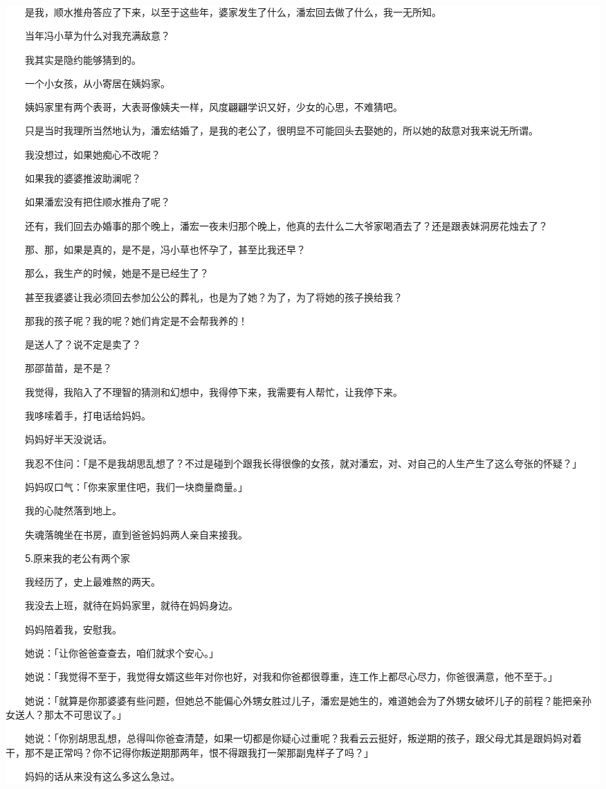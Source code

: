 &emsp;&emsp;是我，顺水推舟答应了下来，以至于这些年，婆家发生了什么，潘宏回去做了什么，我一无所知。  
  
&emsp;&emsp;当年冯小草为什么对我充满敌意？  
  
&emsp;&emsp;我其实是隐约能够猜到的。  
  
&emsp;&emsp;一个小女孩，从小寄居在姨妈家。  
  
&emsp;&emsp;姨妈家里有两个表哥，大表哥像姨夫一样，风度翩翩学识又好，少女的心思，不难猜吧。  
  
&emsp;&emsp;只是当时我理所当然地认为，潘宏结婚了，是我的老公了，很明显不可能回头去娶她的，所以她的敌意对我来说无所谓。  
  
&emsp;&emsp;我没想过，如果她痴心不改呢？  
  
&emsp;&emsp;如果我的婆婆推波助澜呢？  
  
&emsp;&emsp;如果潘宏没有把住顺水推舟了呢？  
  
&emsp;&emsp;还有，我们回去办婚事的那个晚上，潘宏一夜未归那个晚上，他真的去什么二大爷家喝酒去了？还是跟表妹洞房花烛去了？  
  
&emsp;&emsp;那、那，如果是真的，是不是，冯小草也怀孕了，甚至比我还早？  
  
&emsp;&emsp;那么，我生产的时候，她是不是已经生了？  
  
&emsp;&emsp;甚至我婆婆让我必须回去参加公公的葬礼，也是为了她？为了，为了将她的孩子换给我？  
  
&emsp;&emsp;那我的孩子呢？我的呢？她们肯定是不会帮我养的！  
  
&emsp;&emsp;是送人了？说不定是卖了？  
  
&emsp;&emsp;那邵苗苗，是不是？  
  
&emsp;&emsp;我觉得，我陷入了不理智的猜测和幻想中，我得停下来，我需要有人帮忙，让我停下来。  
  
&emsp;&emsp;我哆嗦着手，打电话给妈妈。  
  
&emsp;&emsp;妈妈好半天没说话。  
  
&emsp;&emsp;我忍不住问：「是不是我胡思乱想了？不过是碰到个跟我长得很像的女孩，就对潘宏，对、对自己的人生产生了这么夸张的怀疑？」  
  
&emsp;&emsp;妈妈叹口气：「你来家里住吧，我们一块商量商量。」  
  
&emsp;&emsp;我的心陡然落到地上。  
  
&emsp;&emsp;失魂落魄坐在书房，直到爸爸妈妈两人亲自来接我。  
  
&emsp;&emsp;5.原来我的老公有两个家  
  
&emsp;&emsp;我经历了，史上最难熬的两天。  
  
&emsp;&emsp;我没去上班，就待在妈妈家里，就待在妈妈身边。  
  
&emsp;&emsp;妈妈陪着我，安慰我。  
  
&emsp;&emsp;她说：「让你爸爸查查去，咱们就求个安心。」  
  
&emsp;&emsp;她说：「我觉得不至于，我觉得女婿这些年对你也好，对我和你爸都很尊重，连工作上都尽心尽力，你爸很满意，他不至于。」  
  
&emsp;&emsp;她说：「就算是你那婆婆有些问题，但她总不能偏心外甥女胜过儿子，潘宏是她生的，难道她会为了外甥女破坏儿子的前程？能把亲孙女送人？那太不可思议了。」  
  
&emsp;&emsp;她说：「你别胡思乱想，总得叫你爸查清楚，如果一切都是你疑心过重呢？我看云云挺好，叛逆期的孩子，跟父母尤其是跟妈妈对着干，那不是正常吗？你不记得你叛逆期那两年，恨不得跟我打一架那副鬼样子了吗？」  
  
&emsp;&emsp;妈妈的话从来没有这么多这么急过。  
  